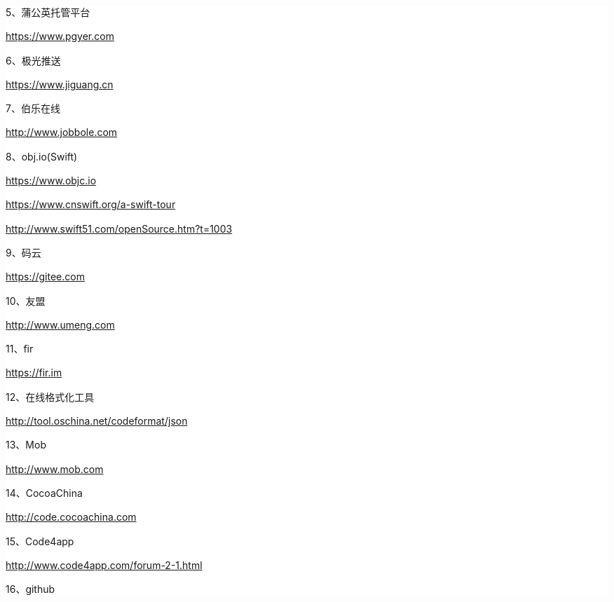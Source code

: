 

5、蒲公英托管平台

https://www.pgyer.com



6、极光推送

https://www.jiguang.cn



7、伯乐在线

http://www.jobbole.com



8、obj.io(Swift)

https://www.objc.io

https://www.cnswift.org/a-swift-tour 

http://www.swift51.com/openSource.htm?t=1003



9、码云

https://gitee.com



10、友盟

http://www.umeng.com



11、fir

https://fir.im



12、在线格式化工具

http://tool.oschina.net/codeformat/json



13、Mob

http://www.mob.com



14、CocoaChina

http://code.cocoachina.com



15、Code4app

http://www.code4app.com/forum-2-1.html



16、github
